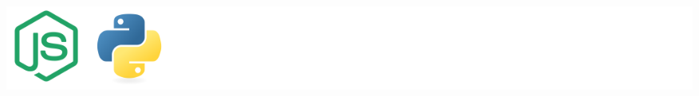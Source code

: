 <a href="https://nodejs.org/en/docs/guides"><img src="./assets/node.svg" alt="node" height="100" title="Node documentation"></a>
<a href="https://docs.python.org/3/library/index.html"><img src="./assets/python-original.svg" alt="python" height="100" title="Python documentation"></a>